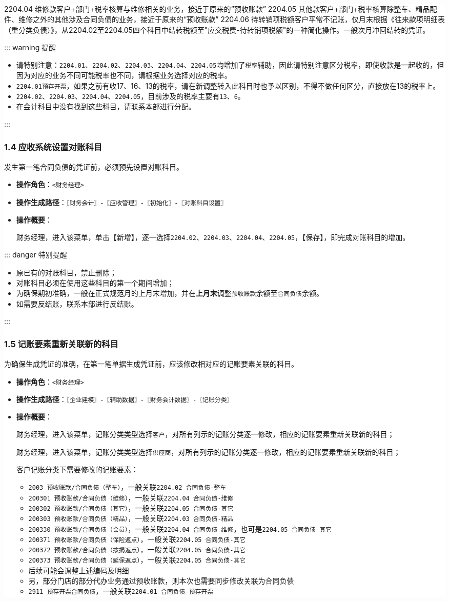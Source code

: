<td>2204.04 维修款</td><td>客户+部门+税率</td><td>核算与维修相关的业务，接近于原来的“预收账款”</td>
</tr>
<tr>
<td>2204.05 其他款</td><td>客户+部门+税率</td><td>核算除整车、精品配件、维修之外的其他涉及合同负债的业务，接近于原来的“预收账款”</td>
</tr>
<tr>
<td>2204.06 待转销项税额</td><td>客户</td><td>平常不记账，仅月末根据《往来款项明细表（重分类负债）》，从2204.02至2204.05四个科目中结转税额至"应交税费-待转销项税额"的一种简化操作。一般次月冲回结转的凭证。</td>
</tr>
</table>


::: warning 提醒
- 请特别注意：`2204.01`、`2204.02`、`2204.03`、`2204.04`、`2204.05`均增加了`税率`辅助，因此请特别注意区分税率，即使收款是一起收的，但因为对应的业务不同可能税率也不同，请根据业务选择对应的税率。
- `2204.01预存开票`，如果之前有收17、16、13的税率，请在新调整转入此科目时也予以区别，不得不做任何区分，直接放在13的税率上。
- `2204.02`、`2204.03`、`2204.04`、`2204.05`，目前涉及的税率主要有`13`、`6`。
- 在会计科目中没有找到这些科目，请联系本部进行分配。

:::

### 1.4 应收系统设置对账科目
发生第一笔合同负债的凭证前，必须预先设置对账科目。

- **操作角色**：`<财务经理>`

- **操作生成路径**：`〖财务会计〗-〖应收管理〗-〖初始化〗-〖对账科目设置〗`

- **操作概要**：

  财务经理，进入该菜单，单击【新增】，逐一选择`2204.02`、`2204.03`、`2204.04`、`2204.05`，【保存】，即完成对账科目的增加。

::: danger 特别提醒

- 原已有的对账科目，禁止删除；
- 对账科目必须在使用这些科目的第一个期间增加；
- 为确保期初准确，一般在正式规范月的上月末增加，并在**上月末**调整`预收账款`余额至`合同负债`余额。
- 如需要反结账，联系本部进行反结账。

:::

### 1.5 记账要素重新关联新的科目

为确保生成凭证的准确，在第一笔单据生成凭证前，应该修改相对应的记账要素关联的科目。


- **操作角色**：`<财务经理>`

- **操作生成路径**：`〖企业建模〗-〖辅助数据〗-〖财务会计数据〗-〖记账分类〗`

- **操作概要**：

  财务经理，进入该菜单，记账分类类型选择`客户`，对所有列示的记账分类逐一修改，相应的记账要素重新关联新的科目；
  
  财务经理，进入该菜单，记账分类类型选择`供应商`，对所有列示的记账分类逐一修改，相应的记账要素重新关联新的科目；
  
  客户记账分类下需要修改的记账要素：
  
  - `2003 预收账款/合同负债（整车）`，一般关联`2204.02 合同负债-整车`
  - `200301 预收账款/合同负债（维修）`，一般关联`2204.04 合同负债-维修`
  - `200302 预收账款/合同负债（其它）`，一般关联`2204.05 合同负债-其它`
  - `200303 预收账款/合同负债（精品）`，一般关联`2204.03 合同负债-精品`
  - `200330 预收账款/合同负债（会员）`，一般关联`2204.04 合同负债-维修`，也可是`2204.05 合同负债-其它`
  - `200371 预收账款/合同负债（保险返点）`，一般关联`2204.05 合同负债-其它`
  - `200372 预收账款/合同负债（按揭返点）`，一般关联`2204.05 合同负债-其它`
  - `200373 预收账款/合同负债（延保返点）`，一般关联`2204.05 合同负债-其它`
  - 后续可能会调整上述编码及明细
  - 另，部分门店的部分代办业务通过预收账款，则本次也需要同步修改关联为合同负债
  - `2911 预存开票合同负债`，一般关联`2204.01 合同负债-预存开票`
  